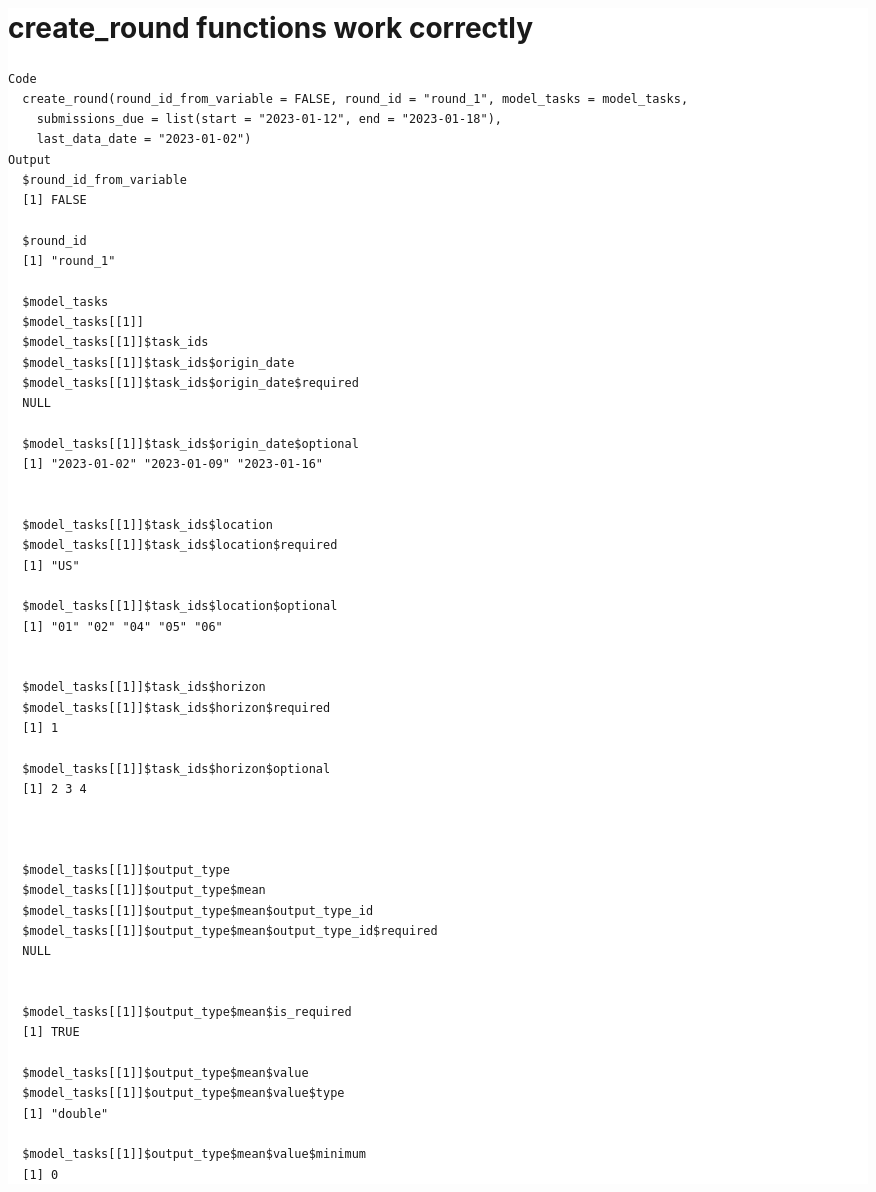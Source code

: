 # create_round functions work correctly

    Code
      create_round(round_id_from_variable = FALSE, round_id = "round_1", model_tasks = model_tasks,
        submissions_due = list(start = "2023-01-12", end = "2023-01-18"),
        last_data_date = "2023-01-02")
    Output
      $round_id_from_variable
      [1] FALSE
      
      $round_id
      [1] "round_1"
      
      $model_tasks
      $model_tasks[[1]]
      $model_tasks[[1]]$task_ids
      $model_tasks[[1]]$task_ids$origin_date
      $model_tasks[[1]]$task_ids$origin_date$required
      NULL
      
      $model_tasks[[1]]$task_ids$origin_date$optional
      [1] "2023-01-02" "2023-01-09" "2023-01-16"
      
      
      $model_tasks[[1]]$task_ids$location
      $model_tasks[[1]]$task_ids$location$required
      [1] "US"
      
      $model_tasks[[1]]$task_ids$location$optional
      [1] "01" "02" "04" "05" "06"
      
      
      $model_tasks[[1]]$task_ids$horizon
      $model_tasks[[1]]$task_ids$horizon$required
      [1] 1
      
      $model_tasks[[1]]$task_ids$horizon$optional
      [1] 2 3 4
      
      
      
      $model_tasks[[1]]$output_type
      $model_tasks[[1]]$output_type$mean
      $model_tasks[[1]]$output_type$mean$output_type_id
      $model_tasks[[1]]$output_type$mean$output_type_id$required
      NULL
      
      
      $model_tasks[[1]]$output_type$mean$is_required
      [1] TRUE
      
      $model_tasks[[1]]$output_type$mean$value
      $model_tasks[[1]]$output_type$mean$value$type
      [1] "double"
      
      $model_tasks[[1]]$output_type$mean$value$minimum
      [1] 0
      